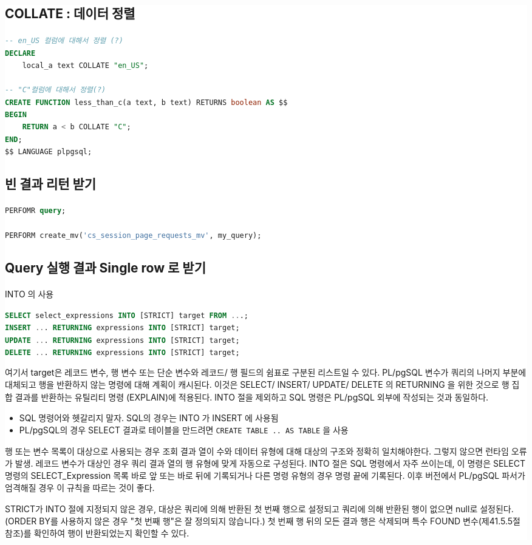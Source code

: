 ## COLLATE : 데이터 정렬

```sql
-- en_US 컬럼에 대해서 정렬 (?)
DECLARE
    local_a text COLLATE "en_US";
    
-- "C"컬럼에 대해서 정렬(?)
CREATE FUNCTION less_than_c(a text, b text) RETURNS boolean AS $$
BEGIN
    RETURN a < b COLLATE "C";
END;
$$ LANGUAGE plpgsql;
```

## 빈 결과 리턴 받기 

```sql
PERFOMR query;

PERFORM create_mv('cs_session_page_requests_mv', my_query);
```

## Query 실행 결과 Single row 로 받기 

INTO 의 사용

```sql
SELECT select_expressions INTO [STRICT] target FROM ...;
INSERT ... RETURNING expressions INTO [STRICT] target;
UPDATE ... RETURNING expressions INTO [STRICT] target;
DELETE ... RETURNING expressions INTO [STRICT] target;
```

여기서 target은 레코드 변수, 행 변수 또는 단순 변수와 레코드/ 행 필드의 쉼표로 구분된 리스트일 수 있다.
PL/pgSQL 변수가 쿼리의 나머지 부분에 대체되고 행을 반환하지 않는 명령에 대해 계획이 캐시된다.
이것은 SELECT/ INSERT/ UPDATE/ DELETE 의 RETURNING 을 위한 것으로 행 집합 결과를 반환하는 유틸리티 명령 (EXPLAIN)에 적용된다.
INTO 절을 제외하고 SQL 명령은 PL/pgSQL 외부에 작성되는 것과 동일하다.

- SQL 명령어와 헷갈리지 말자. SQL의 경우는 INTO 가 INSERT 에 사용됨
- PL/pgSQL의 경우 SELECT 결과로 테이블을 만드려면 `CREATE TABLE .. AS TABLE` 을 사용<br/>

행 또는 변수 목록이 대상으로 사용되는 경우 조회 결과 열이 수와 데이터 유형에 대해 대상의 구조와 정확히 일치해야한다. 
그렇지 않으면 런타임 오류가 발생. 
레코드 변수가 대상인 경우 쿼리 결과 열의 행 유형에 맞게 자동으로 구성된다.
INTO 절은 SQL 명령에서 자주 쓰이는데, 이 명령은 SELECT 명령의 SELECT_Expression 목록 바로 앞 또는 바로 뒤에 기록되거나 다른 명령 유형의 경우 명령 끝에 기록된다. 
이후 버전에서 PL/pgSQL 파서가 엄격해질 경우 이 규칙을 따르는 것이 좋다. <br/>

STRICT가 INTO 절에 지정되지 않은 경우,
대상은 쿼리에 의해 반환된 첫 번째 행으로 설정되고 쿼리에 의해 반환된 행이 없으면 null로 설정된다. 
(ORDER BY를 사용하지 않은 경우 "첫 번째 행"은 잘 정의되지 않습니다.) 
첫 번째 행 뒤의 모든 결과 행은 삭제되며 특수 FOUND 변수(제41.5.5절 참조)를 확인하여 행이 반환되었는지 확인할 수 있다.
